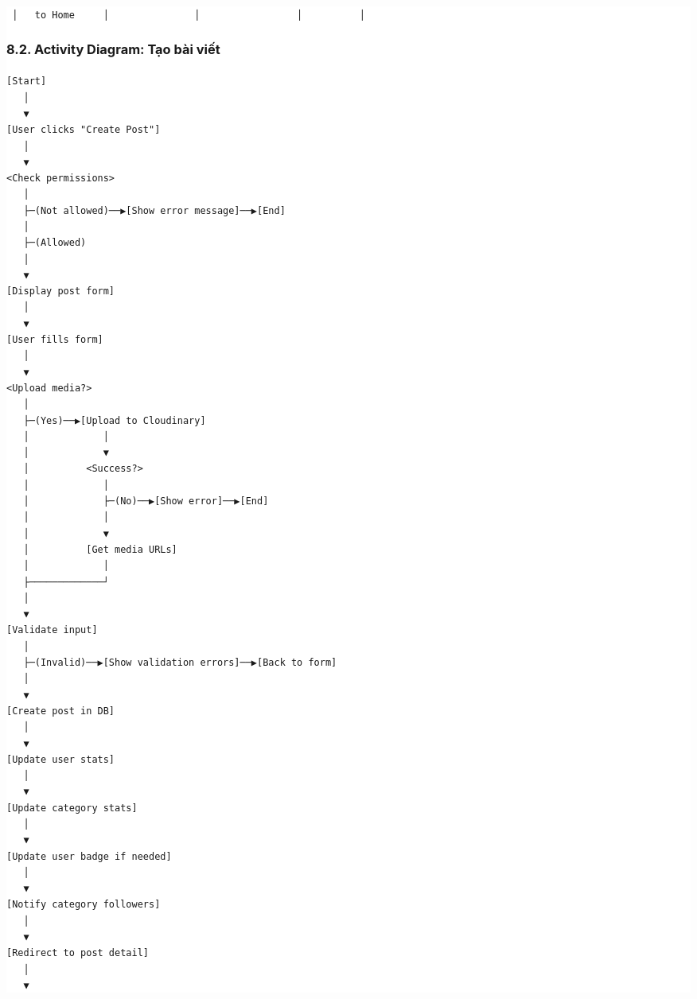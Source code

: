 ```
 │   to Home     │               │                 │          │
```

### 8.2. Activity Diagram: Tạo bài viết

```
[Start]
   │
   ▼
[User clicks "Create Post"]
   │
   ▼
<Check permissions>
   │
   ├─(Not allowed)──▶[Show error message]──▶[End]
   │
   ├─(Allowed)
   │
   ▼
[Display post form]
   │
   ▼
[User fills form]
   │
   ▼
<Upload media?>
   │
   ├─(Yes)──▶[Upload to Cloudinary]
   │             │
   │             ▼
   │          <Success?>
   │             │
   │             ├─(No)──▶[Show error]──▶[End]
   │             │
   │             ▼
   │          [Get media URLs]
   │             │
   ├─────────────┘
   │
   ▼
[Validate input]
   │
   ├─(Invalid)──▶[Show validation errors]──▶[Back to form]
   │
   ▼
[Create post in DB]
   │
   ▼
[Update user stats]
   │
   ▼
[Update category stats]
   │
   ▼
[Update user badge if needed]
   │
   ▼
[Notify category followers]
   │
   ▼
[Redirect to post detail]
   │
   ▼
```